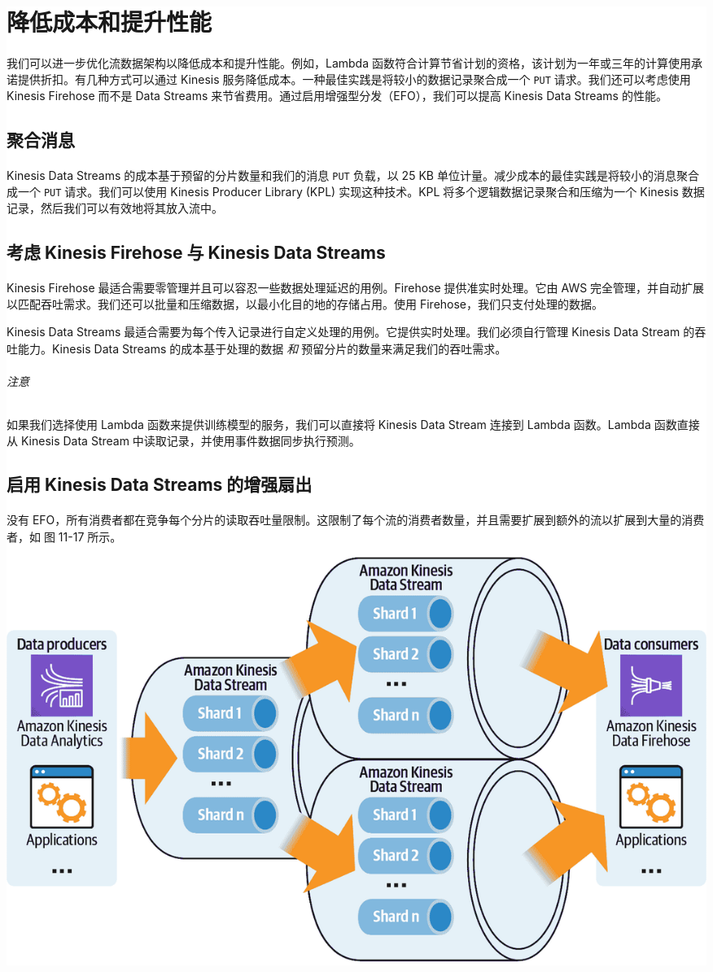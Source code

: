 # 降低成本和提升性能

我们可以进一步优化流数据架构以降低成本和提升性能。例如，Lambda 函数符合计算节省计划的资格，该计划为一年或三年的计算使用承诺提供折扣。有几种方式可以通过 Kinesis 服务降低成本。一种最佳实践是将较小的数据记录聚合成一个 `PUT` 请求。我们还可以考虑使用 Kinesis Firehose 而不是 Data Streams 来节省费用。通过启用增强型分发（EFO），我们可以提高 Kinesis Data Streams 的性能。

## 聚合消息

Kinesis Data Streams 的成本基于预留的分片数量和我们的消息 `PUT` 负载，以 25 KB 单位计量。减少成本的最佳实践是将较小的消息聚合成一个 `PUT` 请求。我们可以使用 Kinesis Producer Library (KPL) 实现这种技术。KPL 将多个逻辑数据记录聚合和压缩为一个 Kinesis 数据记录，然后我们可以有效地将其放入流中。

## 考虑 Kinesis Firehose 与 Kinesis Data Streams

Kinesis Firehose 最适合需要零管理并且可以容忍一些数据处理延迟的用例。Firehose 提供准实时处理。它由 AWS 完全管理，并自动扩展以匹配吞吐需求。我们还可以批量和压缩数据，以最小化目的地的存储占用。使用 Firehose，我们只支付处理的数据。

Kinesis Data Streams 最适合需要为每个传入记录进行自定义处理的用例。它提供实时处理。我们必须自行管理 Kinesis Data Stream 的吞吐能力。Kinesis Data Streams 的成本基于处理的数据 *和* 预留分片的数量来满足我们的吞吐需求。

###### 注意

如果我们选择使用 Lambda 函数来提供训练模型的服务，我们可以直接将 Kinesis Data Stream 连接到 Lambda 函数。Lambda 函数直接从 Kinesis Data Stream 中读取记录，并使用事件数据同步执行预测。

## 启用 Kinesis Data Streams 的增强扇出

没有 EFO，所有消费者都在竞争每个分片的读取吞吐量限制。这限制了每个流的消费者数量，并且需要扩展到额外的流以扩展到大量的消费者，如 图 11-17 所示。

![](img/dsaw_1117.png)
